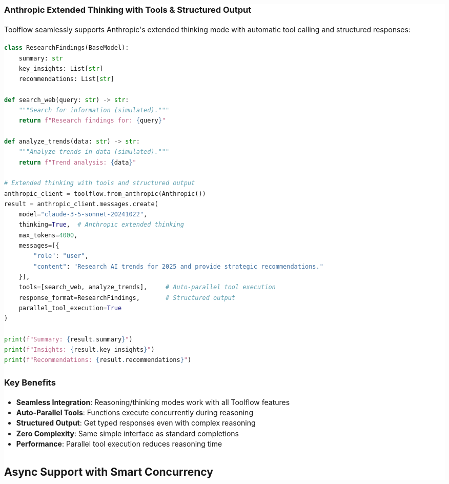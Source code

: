```python
```

### Anthropic Extended Thinking with Tools & Structured Output

Toolflow seamlessly supports Anthropic's extended thinking mode with automatic tool calling and structured responses:

```python
class ResearchFindings(BaseModel):
    summary: str
    key_insights: List[str]
    recommendations: List[str]

def search_web(query: str) -> str:
    """Search for information (simulated)."""
    return f"Research findings for: {query}"

def analyze_trends(data: str) -> str:
    """Analyze trends in data (simulated)."""
    return f"Trend analysis: {data}"

# Extended thinking with tools and structured output
anthropic_client = toolflow.from_anthropic(Anthropic())
result = anthropic_client.messages.create(
    model="claude-3-5-sonnet-20241022",
    thinking=True,  # Anthropic extended thinking
    max_tokens=4000,
    messages=[{
        "role": "user",
        "content": "Research AI trends for 2025 and provide strategic recommendations."
    }],
    tools=[search_web, analyze_trends],     # Auto-parallel tool execution  
    response_format=ResearchFindings,       # Structured output
    parallel_tool_execution=True
)

print(f"Summary: {result.summary}")
print(f"Insights: {result.key_insights}")
print(f"Recommendations: {result.recommendations}")
```

### Key Benefits

- **Seamless Integration**: Reasoning/thinking modes work with all Toolflow features
- **Auto-Parallel Tools**: Functions execute concurrently during reasoning
- **Structured Output**: Get typed responses even with complex reasoning
- **Zero Complexity**: Same simple interface as standard completions
- **Performance**: Parallel tool execution reduces reasoning time

## Async Support with Smart Concurrency
